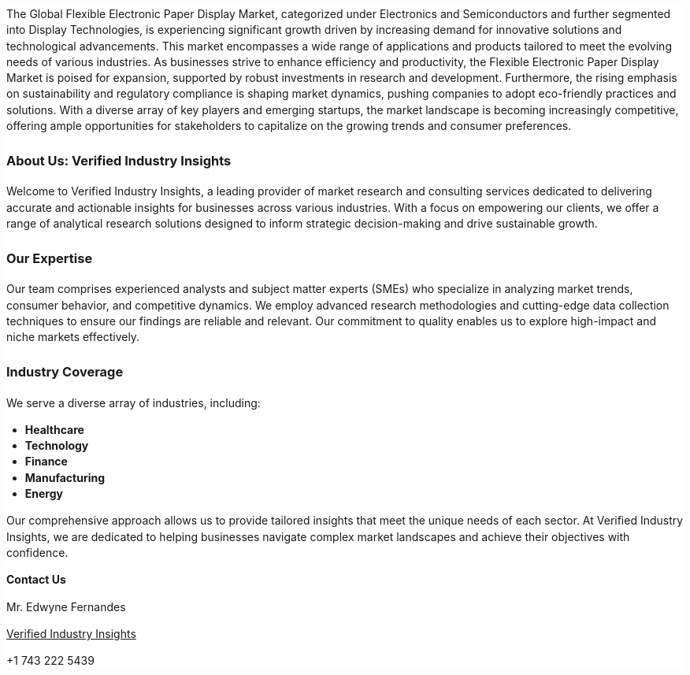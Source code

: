 </h3><p>The Global Flexible Electronic Paper Display Market, categorized under Electronics and Semiconductors and further segmented into Display Technologies, is experiencing significant growth driven by increasing demand for innovative solutions and technological advancements. This market encompasses a wide range of applications and products tailored to meet the evolving needs of various industries. As businesses strive to enhance efficiency and productivity, the Flexible Electronic Paper Display Market is poised for expansion, supported by robust investments in research and development. Furthermore, the rising emphasis on sustainability and regulatory compliance is shaping market dynamics, pushing companies to adopt eco-friendly practices and solutions. With a diverse array of key players and emerging startups, the market landscape is becoming increasingly competitive, offering ample opportunities for stakeholders to capitalize on the growing trends and consumer preferences.</p><h3>About Us: Verified Industry Insights</h3><p>Welcome to Verified Industry Insights, a leading provider of market research and consulting services dedicated to delivering accurate and actionable insights for businesses across various industries. With a focus on empowering our clients, we offer a range of analytical research solutions designed to inform strategic decision-making and drive sustainable growth.</p><h3>Our Expertise</h3><p>Our team comprises experienced analysts and subject matter experts (SMEs) who specialize in analyzing market trends, consumer behavior, and competitive dynamics. We employ advanced research methodologies and cutting-edge data collection techniques to ensure our findings are reliable and relevant. Our commitment to quality enables us to explore high-impact and niche markets effectively.</p><h3>Industry Coverage</h3><p>We serve a diverse array of industries, including:</p><ul><li><strong>Healthcare</strong></li><li><strong>Technology</strong></li><li><strong>Finance</strong></li><li><strong>Manufacturing</strong></li><li><strong>Energy</strong></li></ul><p>Our comprehensive approach allows us to provide tailored insights that meet the unique needs of each sector. At Verified Industry Insights, we are dedicated to helping businesses navigate complex market landscapes and achieve their objectives with confidence.</p><p><strong>Contact Us</strong></p><p>Mr. Edwyne Fernandes</p><p><a href="https://www.verifiedindustryinsights.com/">Verified Industry Insights</a></p><p>+1 743 222 5439</p>
